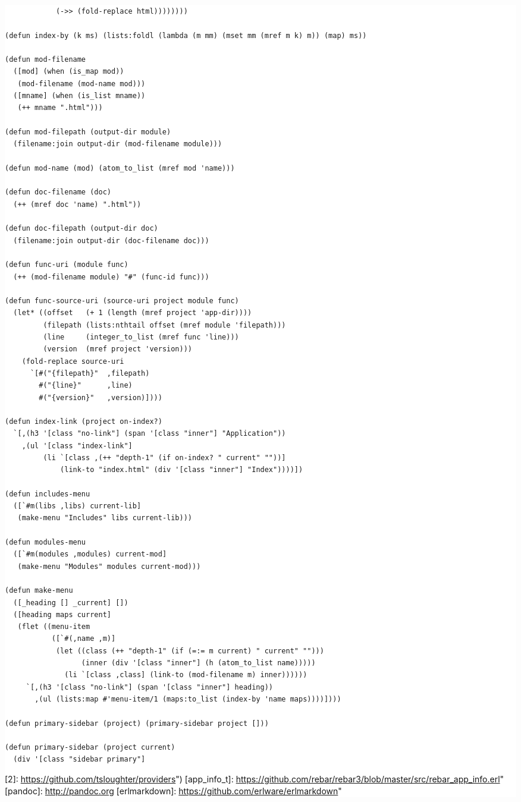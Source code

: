 ```lfe
            (->> (fold-replace html))))))))

(defun index-by (k ms) (lists:foldl (lambda (m mm) (mset mm (mref m k) m)) (map) ms))

(defun mod-filename
  ([mod] (when (is_map mod))
   (mod-filename (mod-name mod)))
  ([mname] (when (is_list mname))
   (++ mname ".html")))

(defun mod-filepath (output-dir module)
  (filename:join output-dir (mod-filename module)))

(defun mod-name (mod) (atom_to_list (mref mod 'name)))

(defun doc-filename (doc)
  (++ (mref doc 'name) ".html"))

(defun doc-filepath (output-dir doc)
  (filename:join output-dir (doc-filename doc)))

(defun func-uri (module func)
  (++ (mod-filename module) "#" (func-id func)))

(defun func-source-uri (source-uri project module func)
  (let* ((offset   (+ 1 (length (mref project 'app-dir))))
         (filepath (lists:nthtail offset (mref module 'filepath)))
         (line     (integer_to_list (mref func 'line)))
         (version  (mref project 'version)))
    (fold-replace source-uri
      `[#("{filepath}"  ,filepath)
        #("{line}"      ,line)
        #("{version}"   ,version)])))

(defun index-link (project on-index?)
  `[,(h3 '[class "no-link"] (span '[class "inner"] "Application"))
    ,(ul '[class "index-link"]
         (li `[class ,(++ "depth-1" (if on-index? " current" ""))]
             (link-to "index.html" (div '[class "inner"] "Index"))))])

(defun includes-menu
  ([`#m(libs ,libs) current-lib]
   (make-menu "Includes" libs current-lib)))

(defun modules-menu
  ([`#m(modules ,modules) current-mod]
   (make-menu "Modules" modules current-mod)))

(defun make-menu
  ([_heading [] _current] [])
  ([heading maps current]
   (flet ((menu-item
           ([`#(,name ,m)]
            (let ((class (++ "depth-1" (if (=:= m current) " current" "")))
                  (inner (div '[class "inner"] (h (atom_to_list name)))))
              (li `[class ,class] (link-to (mod-filename m) inner))))))
     `[,(h3 '[class "no-link"] (span '[class "inner"] heading))
       ,(ul (lists:map #'menu-item/1 (maps:to_list (index-by 'name maps))))])))

(defun primary-sidebar (project) (primary-sidebar project []))

(defun primary-sidebar (project current)
  (div '[class "sidebar primary"]
```

[1]: http://www.rebar3.org/docs/plugins
[2]: https://github.com/tsloughter/providers")
[app_info_t]: https://github.com/rebar/rebar3/blob/master/src/rebar_app_info.erl"
[pandoc]: http://pandoc.org
[erlmarkdown]: https://github.com/erlware/erlmarkdown"